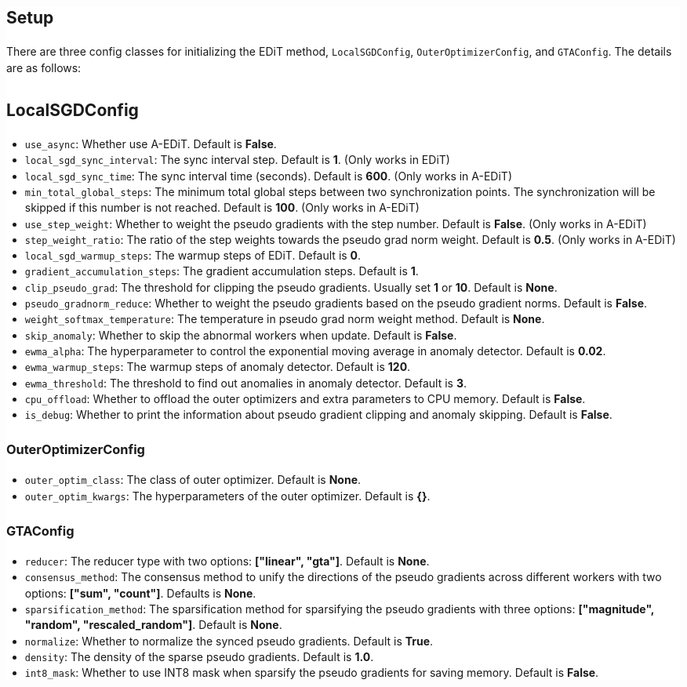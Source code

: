 ## Setup

There are three config classes for initializing the EDiT method, `LocalSGDConfig`, `OuterOptimizerConfig`, and `GTAConfig`. The details are as follows:

## LocalSGDConfig
- `use_async`: Whether use A-EDiT. Default is **False**.
- `local_sgd_sync_interval`: The sync interval step. Default is **1**. (Only works in EDiT)
- `local_sgd_sync_time`: The sync interval time (seconds). Default is **600**. (Only works in A-EDiT)
- `min_total_global_steps`: The minimum total global steps between two synchronization points. The synchronization will be skipped if this number is not reached. Default is **100**. (Only works in A-EDiT)
- `use_step_weight`: Whether to weight the pseudo gradients with the step number. Default is **False**. (Only works in A-EDiT)
- `step_weight_ratio`: The ratio of the step weights towards the pseudo grad norm weight. Default is **0.5**. (Only works in A-EDiT)
- `local_sgd_warmup_steps`: The warmup steps of EDiT. Default is **0**.
- `gradient_accumulation_steps`: The gradient accumulation steps. Default is **1**.
- `clip_pseudo_grad`: The threshold for clipping the pseudo gradients. Usually set **1** or **10**. Default is **None**.
- `pseudo_gradnorm_reduce`: Whether to weight the pseudo gradients based on the pseudo gradient norms. Default is **False**.
- `weight_softmax_temperature`: The temperature in pseudo grad norm weight method. Default is **None**.
- `skip_anomaly`: Whether to skip the abnormal workers when update. Default is **False**.
- `ewma_alpha`: The hyperparameter to control the exponential moving average in anomaly detector. Default is **0.02**.
- `ewma_warmup_steps`: The warmup steps of anomaly detector. Default is **120**.
- `ewma_threshold`: The threshold to find out anomalies in anomaly detector. Default is **3**.
- `cpu_offload`: Whether to offload the outer optimizers and extra parameters to CPU memory. Default is **False**.
- `is_debug`: Whether to print the information about pseudo gradient clipping and anomaly skipping. Default is **False**.

### OuterOptimizerConfig
- `outer_optim_class`: The class of outer optimizer. Default is **None**.
- `outer_optim_kwargs`: The hyperparameters of the outer optimizer. Default is **{}**.

### GTAConfig
- `reducer`: The reducer type with two options: **["linear", "gta"]**. Default is **None**.
- `consensus_method`: The consensus method to unify the directions of the pseudo gradients across different workers with two options: **["sum", "count"]**. Defaults is **None**.
- `sparsification_method`: The sparsification method for sparsifying the pseudo gradients with three options: **["magnitude", "random", "rescaled_random"]**. Default is **None**.
- `normalize`: Whether to normalize the synced pseudo gradients. Default is **True**.
- `density`: The density of the sparse pseudo gradients. Default is **1.0**.
- `int8_mask`: Whether to use INT8 mask when sparsify the pseudo gradients for saving memory. Default is **False**.
